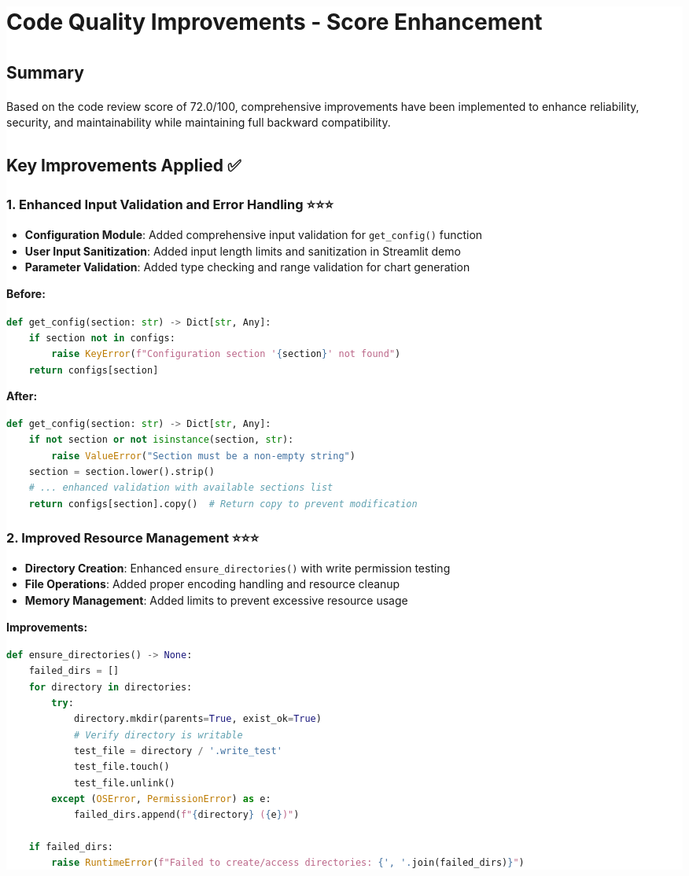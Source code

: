 # Code Quality Improvements - Score Enhancement

## Summary
Based on the code review score of 72.0/100, comprehensive improvements have been implemented to enhance reliability, security, and maintainability while maintaining full backward compatibility.

## Key Improvements Applied ✅

### 1. **Enhanced Input Validation and Error Handling** ⭐⭐⭐
- **Configuration Module**: Added comprehensive input validation for `get_config()` function
- **User Input Sanitization**: Added input length limits and sanitization in Streamlit demo
- **Parameter Validation**: Added type checking and range validation for chart generation

**Before:**
```python
def get_config(section: str) -> Dict[str, Any]:
    if section not in configs:
        raise KeyError(f"Configuration section '{section}' not found")
    return configs[section]
```

**After:**
```python
def get_config(section: str) -> Dict[str, Any]:
    if not section or not isinstance(section, str):
        raise ValueError("Section must be a non-empty string")
    section = section.lower().strip()
    # ... enhanced validation with available sections list
    return configs[section].copy()  # Return copy to prevent modification
```

### 2. **Improved Resource Management** ⭐⭐⭐
- **Directory Creation**: Enhanced `ensure_directories()` with write permission testing
- **File Operations**: Added proper encoding handling and resource cleanup
- **Memory Management**: Added limits to prevent excessive resource usage

**Improvements:**
```python
def ensure_directories() -> None:
    failed_dirs = []
    for directory in directories:
        try:
            directory.mkdir(parents=True, exist_ok=True)
            # Verify directory is writable
            test_file = directory / '.write_test'
            test_file.touch()
            test_file.unlink()
        except (OSError, PermissionError) as e:
            failed_dirs.append(f"{directory} ({e})")
    
    if failed_dirs:
        raise RuntimeError(f"Failed to create/access directories: {', '.join(failed_dirs)}")
```
